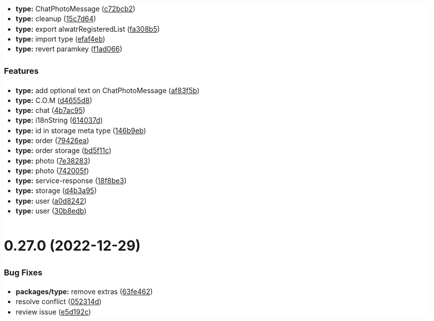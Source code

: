 - **type:** ChatPhotoMessage ([c72bcb2](https://github.com/AliMD/alwatr-eslib/commit/c72bcb24bfa936cd325728b42ad0f2acf463865d))
- **type:** cleanup ([15c7d64](https://github.com/AliMD/alwatr-eslib/commit/15c7d648819914820374e752b91d41f287db574b))
- **type:** export alwatrRegisteredList ([fa308b5](https://github.com/AliMD/alwatr-eslib/commit/fa308b5208e0a2ef0ed33e0fe7299cae0af51a97))
- **type:** import type ([efaf4eb](https://github.com/AliMD/alwatr-eslib/commit/efaf4eb0ccbbf5eba5f34ece72bf27758f175521))
- **type:** revert paramkey ([f1ad066](https://github.com/AliMD/alwatr-eslib/commit/f1ad06621f7fe80018573e50804e9f3c1b2edde1))

### Features

- **type:** add optional text on ChatPhotoMessage ([af83f5b](https://github.com/AliMD/alwatr-eslib/commit/af83f5b8604cecd3c9b0cb2375267458fd02431d))
- **type:** C.O.M ([d4655d8](https://github.com/AliMD/alwatr-eslib/commit/d4655d83f196990a3ffad2e4753be7b77639ee19))
- **type:** chat ([4b7ac95](https://github.com/AliMD/alwatr-eslib/commit/4b7ac95522dcb637ebab2eda0b8f3e0cd80d59b0))
- **type:** i18nString ([614037d](https://github.com/AliMD/alwatr-eslib/commit/614037d690415b257f34fb13c7143f76dfa2c6ca))
- **type:** id in storage meta type ([146b9eb](https://github.com/AliMD/alwatr-eslib/commit/146b9eb4ebc748eda852988328b88abb75651945))
- **type:** order ([79426ea](https://github.com/AliMD/alwatr-eslib/commit/79426ea696a0ca0723a8c7bfb6259c83a15c32d9))
- **type:** order storage ([bd5f11c](https://github.com/AliMD/alwatr-eslib/commit/bd5f11c93f35ff235fb2f85df6cecd8823ea34fc))
- **type:** photo ([7e38283](https://github.com/AliMD/alwatr-eslib/commit/7e38283113606a0a01c705caeb1f773a75dfd97c))
- **type:** photo ([742005f](https://github.com/AliMD/alwatr-eslib/commit/742005f8588e408e818188a60eb9cf4a1fe9592f))
- **type:** service-response ([18f8be3](https://github.com/AliMD/alwatr-eslib/commit/18f8be3f91f1678d6f5fb779c1f782736e29a010))
- **type:** storage ([d4b3a95](https://github.com/AliMD/alwatr-eslib/commit/d4b3a956fb17b80b748d0587f12e818c021e3985))
- **type:** user ([a0d8242](https://github.com/AliMD/alwatr-eslib/commit/a0d824202d91d75678945d72497965a55c4deba7))
- **type:** user ([30b8edb](https://github.com/AliMD/alwatr-eslib/commit/30b8edb17aad0f20ccb887c1a71c65c385104ee3))

# 0.27.0 (2022-12-29)

### Bug Fixes

- **packages/type:** remove extras ([63fe462](https://github.com/AliMD/alwatr-eslib/commit/63fe462e88e1d3e0dca8696f0c4c073ebc94c490))
- resolve conflict ([052314d](https://github.com/AliMD/alwatr-eslib/commit/052314d2adb3b9b0e44e54f9b8e6d60fc1827075))
- review issue ([e5d192c](https://github.com/AliMD/alwatr-eslib/commit/e5d192cbee6917c2de01146cf8bd026895724ab8))
